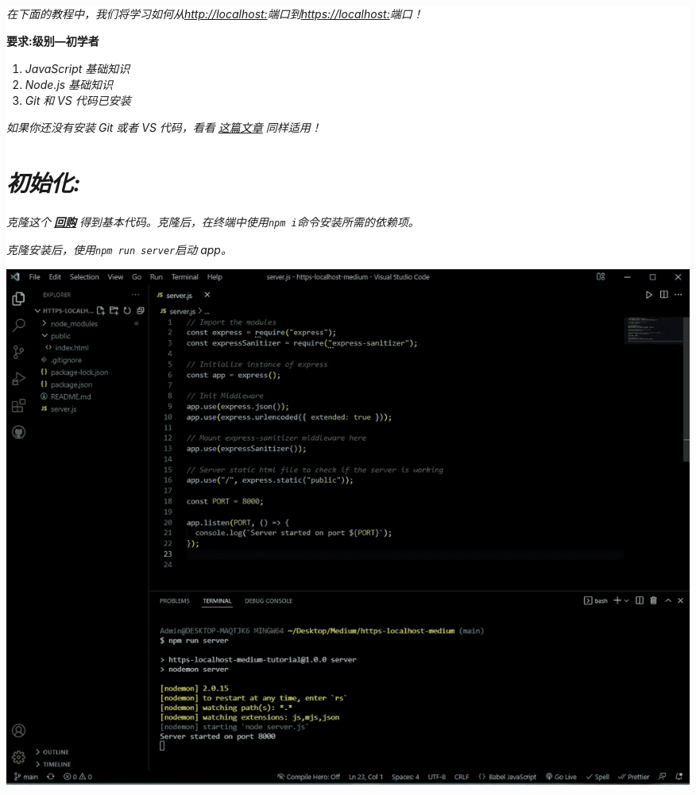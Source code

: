 *在下面的教程中，我们将学习如何从[*http://localhost:*](http://localhost:8000)*端口到*[*https://localhost:*](https://localhost:8000)*端口！**

**要求:级别—初学者**

1.  *JavaScript 基础知识*
2.  *Node.js 基础知识*
3.  *Git 和 VS 代码已安装*

**如果你还没有安装 Git 或者 VS 代码，看看* [*这篇文章*](https://aunsh.medium.com/downloading-vs-code-node-js-git-and-postman-in-windows-b4184ed5f6dc) *同样适用！**

# *初始化:*

*克隆这个 [***回购***](https://github.com/aunshx/https-localhost-medium) 得到基本代码。克隆后，在终端中使用`npm i`命令安装所需的依赖项。*

*克隆安装后，使用`npm run server`启动 app。*

*![](img/2554a18b748e373c4e64e76c5af46ce5.png)*
